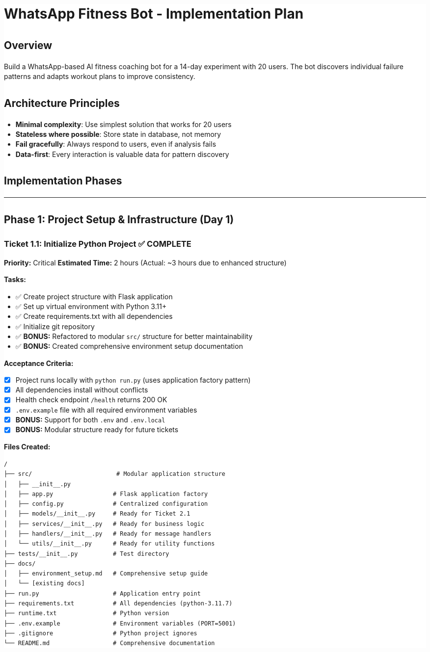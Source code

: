 # WhatsApp Fitness Bot - Implementation Plan

## Overview
Build a WhatsApp-based AI fitness coaching bot for a 14-day experiment with 20 users. The bot discovers individual failure patterns and adapts workout plans to improve consistency.

## Architecture Principles
- **Minimal complexity**: Use simplest solution that works for 20 users
- **Stateless where possible**: Store state in database, not memory
- **Fail gracefully**: Always respond to users, even if analysis fails
- **Data-first**: Every interaction is valuable data for pattern discovery

## Implementation Phases

---

## Phase 1: Project Setup & Infrastructure (Day 1)

### Ticket 1.1: Initialize Python Project ✅ COMPLETE
**Priority:** Critical
**Estimated Time:** 2 hours (Actual: ~3 hours due to enhanced structure)

**Tasks:**
- ✅ Create project structure with Flask application
- ✅ Set up virtual environment with Python 3.11+
- ✅ Create requirements.txt with all dependencies
- ✅ Initialize git repository
- ✅ **BONUS:** Refactored to modular `src/` structure for better maintainability
- ✅ **BONUS:** Created comprehensive environment setup documentation

**Acceptance Criteria:**
- [x] Project runs locally with `python run.py` (uses application factory pattern)
- [x] All dependencies install without conflicts
- [x] Health check endpoint `/health` returns 200 OK
- [x] `.env.example` file with all required environment variables
- [x] **BONUS:** Support for both `.env` and `.env.local`
- [x] **BONUS:** Modular structure ready for future tickets

**Files Created:**
```
/
├── src/                        # Modular application structure
│   ├── __init__.py
│   ├── app.py                 # Flask application factory
│   ├── config.py              # Centralized configuration
│   ├── models/__init__.py     # Ready for Ticket 2.1
│   ├── services/__init__.py   # Ready for business logic
│   ├── handlers/__init__.py   # Ready for message handlers
│   └── utils/__init__.py      # Ready for utility functions
├── tests/__init__.py          # Test directory
├── docs/
│   ├── environment_setup.md   # Comprehensive setup guide
│   └── [existing docs]
├── run.py                     # Application entry point
├── requirements.txt           # All dependencies (python-3.11.7)
├── runtime.txt                # Python version
├── .env.example               # Environment variables (PORT=5001)
├── .gitignore                 # Python project ignores
└── README.md                  # Comprehensive documentation
```
